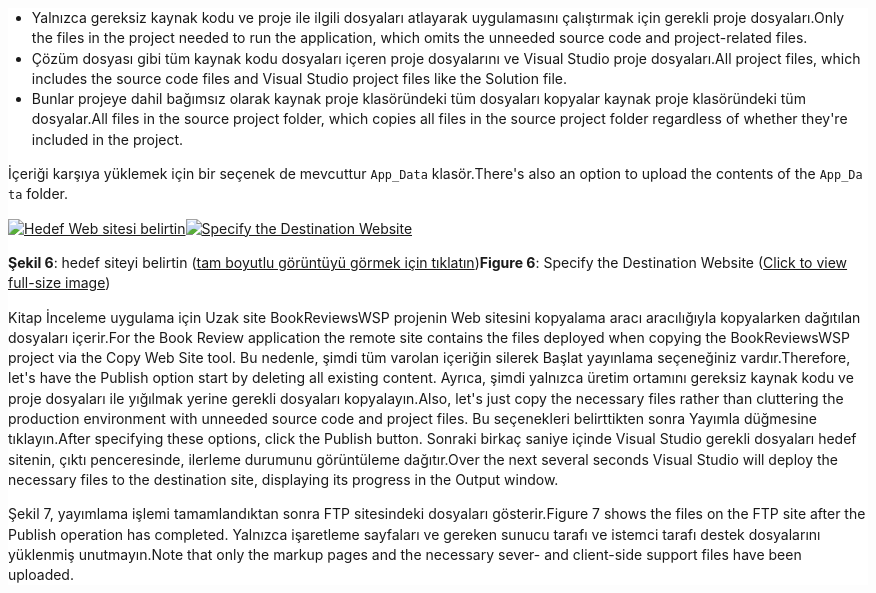 - <span data-ttu-id="273b6-186">Yalnızca gereksiz kaynak kodu ve proje ile ilgili dosyaları atlayarak uygulamasını çalıştırmak için gerekli proje dosyaları.</span><span class="sxs-lookup"><span data-stu-id="273b6-186">Only the files in the project needed to run the application, which omits the unneeded source code and project-related files.</span></span>
- <span data-ttu-id="273b6-187">Çözüm dosyası gibi tüm kaynak kodu dosyaları içeren proje dosyalarını ve Visual Studio proje dosyaları.</span><span class="sxs-lookup"><span data-stu-id="273b6-187">All project files, which includes the source code files and Visual Studio project files like the Solution file.</span></span>
- <span data-ttu-id="273b6-188">Bunlar projeye dahil bağımsız olarak kaynak proje klasöründeki tüm dosyaları kopyalar kaynak proje klasöründeki tüm dosyalar.</span><span class="sxs-lookup"><span data-stu-id="273b6-188">All files in the source project folder, which copies all files in the source project folder regardless of whether they're included in the project.</span></span>

<span data-ttu-id="273b6-189">İçeriği karşıya yüklemek için bir seçenek de mevcuttur `App_Data` klasör.</span><span class="sxs-lookup"><span data-stu-id="273b6-189">There's also an option to upload the contents of the `App_Data` folder.</span></span>


<span data-ttu-id="273b6-190">[![Hedef Web sitesi belirtin](deploying-your-site-using-visual-studio-vb/_static/image17.png)](deploying-your-site-using-visual-studio-vb/_static/image16.png)</span><span class="sxs-lookup"><span data-stu-id="273b6-190">[![Specify the Destination Website](deploying-your-site-using-visual-studio-vb/_static/image17.png)](deploying-your-site-using-visual-studio-vb/_static/image16.png)</span></span>

<span data-ttu-id="273b6-191">**Şekil 6**: hedef siteyi belirtin ([tam boyutlu görüntüyü görmek için tıklatın](deploying-your-site-using-visual-studio-vb/_static/image18.png))</span><span class="sxs-lookup"><span data-stu-id="273b6-191">**Figure 6**: Specify the Destination Website ([Click to view full-size image](deploying-your-site-using-visual-studio-vb/_static/image18.png))</span></span>


<span data-ttu-id="273b6-192">Kitap İnceleme uygulama için Uzak site BookReviewsWSP projenin Web sitesini kopyalama aracı aracılığıyla kopyalarken dağıtılan dosyaları içerir.</span><span class="sxs-lookup"><span data-stu-id="273b6-192">For the Book Review application the remote site contains the files deployed when copying the BookReviewsWSP project via the Copy Web Site tool.</span></span> <span data-ttu-id="273b6-193">Bu nedenle, şimdi tüm varolan içeriğin silerek Başlat yayınlama seçeneğiniz vardır.</span><span class="sxs-lookup"><span data-stu-id="273b6-193">Therefore, let's have the Publish option start by deleting all existing content.</span></span> <span data-ttu-id="273b6-194">Ayrıca, şimdi yalnızca üretim ortamını gereksiz kaynak kodu ve proje dosyaları ile yığılmak yerine gerekli dosyaları kopyalayın.</span><span class="sxs-lookup"><span data-stu-id="273b6-194">Also, let's just copy the necessary files rather than cluttering the production environment with unneeded source code and project files.</span></span> <span data-ttu-id="273b6-195">Bu seçenekleri belirttikten sonra Yayımla düğmesine tıklayın.</span><span class="sxs-lookup"><span data-stu-id="273b6-195">After specifying these options, click the Publish button.</span></span> <span data-ttu-id="273b6-196">Sonraki birkaç saniye içinde Visual Studio gerekli dosyaları hedef sitenin, çıktı penceresinde, ilerleme durumunu görüntüleme dağıtır.</span><span class="sxs-lookup"><span data-stu-id="273b6-196">Over the next several seconds Visual Studio will deploy the necessary files to the destination site, displaying its progress in the Output window.</span></span>

<span data-ttu-id="273b6-197">Şekil 7, yayımlama işlemi tamamlandıktan sonra FTP sitesindeki dosyaları gösterir.</span><span class="sxs-lookup"><span data-stu-id="273b6-197">Figure 7 shows the files on the FTP site after the Publish operation has completed.</span></span> <span data-ttu-id="273b6-198">Yalnızca işaretleme sayfaları ve gereken sunucu tarafı ve istemci tarafı destek dosyalarını yüklenmiş unutmayın.</span><span class="sxs-lookup"><span data-stu-id="273b6-198">Note that only the markup pages and the necessary sever- and client-side support files have been uploaded.</span></span>
